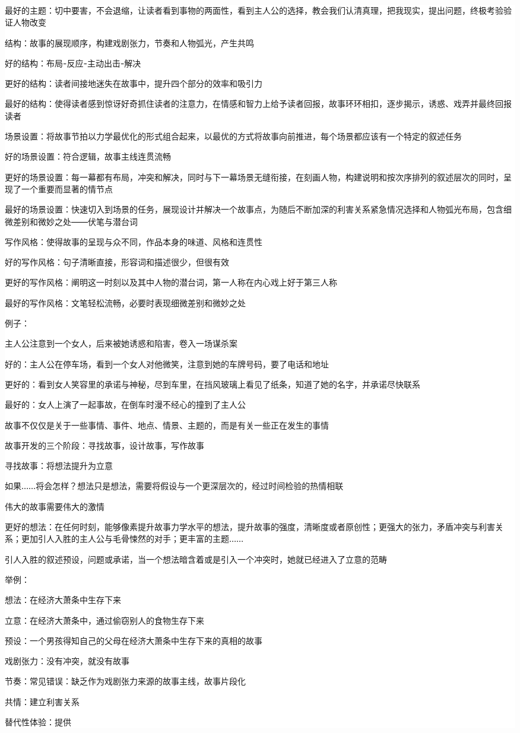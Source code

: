 最好的主题：切中要害，不会退缩，让读者看到事物的两面性，看到主人公的选择，教会我们认清真理，把我现实，提出问题，终极考验验证人物改变

结构：故事的展现顺序，构建戏剧张力，节奏和人物弧光，产生共鸣

好的结构：布局-反应-主动出击-解决

更好的结构：读者间接地迷失在故事中，提升四个部分的效率和吸引力

最好的结构：使得读者感到惊讶好奇抓住读者的注意力，在情感和智力上给予读者回报，故事环环相扣，逐步揭示，诱惑、戏弄并最终回报读者

场景设置：将故事节拍以力学最优化的形式组合起来，以最优的方式将故事向前推进，每个场景都应该有一个特定的叙述任务

好的场景设置：符合逻辑，故事主线连贯流畅

更好的场景设置：每一幕都有布局，冲突和解决，同时与下一幕场景无缝衔接，在刻画人物，构建说明和按次序排列的叙述层次的同时，呈现了一个重要而显著的情节点

最好的场景设置：快速切入到场景的任务，展现设计并解决一个故事点，为随后不断加深的利害关系紧急情况选择和人物弧光布局，包含细微差别和微妙之处——伏笔与潜台词

写作风格：使得故事的呈现与众不同，作品本身的味道、风格和连贯性

好的写作风格：句子清晰直接，形容词和描述很少，但很有效

更好的写作风格：阐明这一时刻以及其中人物的潜台词，第一人称在内心戏上好于第三人称

最好的写作风格：文笔轻松流畅，必要时表现细微差别和微妙之处

例子：

主人公注意到一个女人，后来被她诱惑和陷害，卷入一场谋杀案

好的：主人公在停车场，看到一个女人对他微笑，注意到她的车牌号码，要了电话和地址

更好的：看到女人笑容里的承诺与神秘，尽到车里，在挡风玻璃上看见了纸条，知道了她的名字，并承诺尽快联系

最好的：女人上演了一起事故，在倒车时漫不经心的撞到了主人公

故事不仅仅是关于一些事情、事件、地点、情景、主题的，而是有关一些正在发生的事情

故事开发的三个阶段：寻找故事，设计故事，写作故事

寻找故事：将想法提升为立意

如果……将会怎样？想法只是想法，需要将假设与一个更深层次的，经过时间检验的热情相联

伟大的故事需要伟大的激情

更好的想法：在任何时刻，能够像素提升故事力学水平的想法，提升故事的强度，清晰度或者原创性；更强大的张力，矛盾冲突与利害关系；更加引人入胜的主人公与毛骨悚然的对手；更丰富的主题……

引人入胜的叙述预设，问题或承诺，当一个想法暗含着或是引入一个冲突时，她就已经进入了立意的范畴

举例：

想法：在经济大萧条中生存下来

立意：在经济大萧条中，通过偷窃别人的食物生存下来

预设：一个男孩得知自己的父母在经济大萧条中生存下来的真相的故事

戏剧张力：没有冲突，就没有故事

节奏：常见错误：缺乏作为戏剧张力来源的故事主线，故事片段化

共情：建立利害关系

替代性体验：提供
